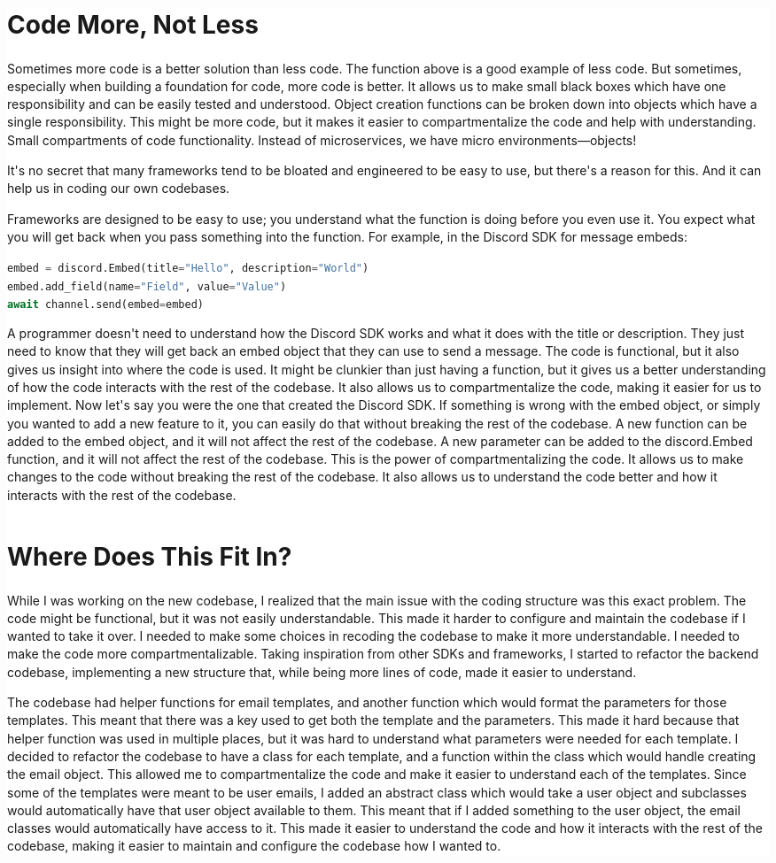 # Code More, Not Less

Sometimes more code is a better solution than less code. The function above is a good example of less code. But sometimes, especially when building a foundation for code, more code is better. It allows us to make small black boxes which have one responsibility and can be easily tested and understood. Object creation functions can be broken down into objects which have a single responsibility. This might be more code, but it makes it easier to compartmentalize the code and help with understanding. Small compartments of code functionality. Instead of microservices, we have micro environments—objects!

It's no secret that many frameworks tend to be bloated and engineered to be easy to use, but there's a reason for this. And it can help us in coding our own codebases.

Frameworks are designed to be easy to use; you understand what the function is doing before you even use it. You expect what you will get back when you pass something into the function. For example, in the Discord SDK for message embeds:

```python
embed = discord.Embed(title="Hello", description="World")
embed.add_field(name="Field", value="Value")
await channel.send(embed=embed)
```

A programmer doesn't need to understand how the Discord SDK works and what it does with the title or description. They just need to know that they will get back an embed object that they can use to send a message. The code is functional, but it also gives us insight into where the code is used. It might be clunkier than just having a function, but it gives us a better understanding of how the code interacts with the rest of the codebase. It also allows us to compartmentalize the code, making it easier for us to implement. Now let's say you were the one that created the Discord SDK. If something is wrong with the embed object, or simply you wanted to add a new feature to it, you can easily do that without breaking the rest of the codebase. A new function can be added to the embed object, and it will not affect the rest of the codebase. A new parameter can be added to the discord.Embed function, and it will not affect the rest of the codebase. This is the power of compartmentalizing the code. It allows us to make changes to the code without breaking the rest of the codebase. It also allows us to understand the code better and how it interacts with the rest of the codebase.

# Where Does This Fit In?

While I was working on the new codebase, I realized that the main issue with the coding structure was this exact problem. The code might be functional, but it was not easily understandable. This made it harder to configure and maintain the codebase if I wanted to take it over. I needed to make some choices in recoding the codebase to make it more understandable. I needed to make the code more compartmentalizable. Taking inspiration from other SDKs and frameworks, I started to refactor the backend codebase, implementing a new structure that, while being more lines of code, made it easier to understand.

The codebase had helper functions for email templates, and another function which would format the parameters for those templates. This meant that there was a key used to get both the template and the parameters. This made it hard because that helper function was used in multiple places, but it was hard to understand what parameters were needed for each template. I decided to refactor the codebase to have a class for each template, and a function within the class which would handle creating the email object. This allowed me to compartmentalize the code and make it easier to understand each of the templates. Since some of the templates were meant to be user emails, I added an abstract class which would take a user object and subclasses would automatically have that user object available to them. This meant that if I added something to the user object, the email classes would automatically have access to it. This made it easier to understand the code and how it interacts with the rest of the codebase, making it easier to maintain and configure the codebase how I wanted to.
